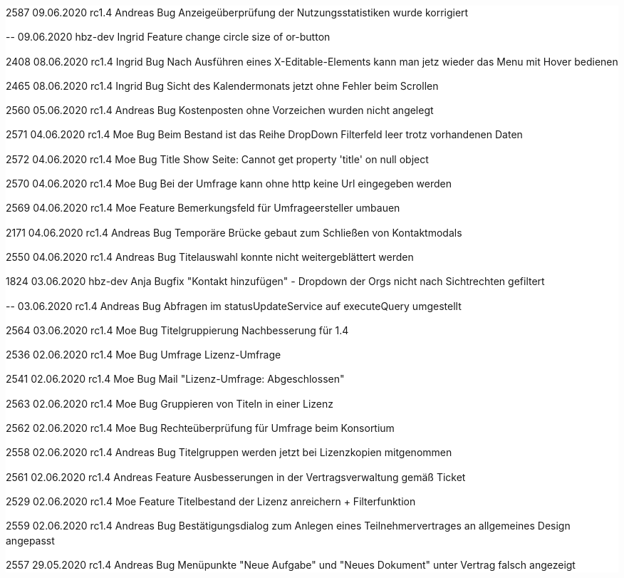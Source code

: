 2587    09.06.2020  rc1.4       Andreas Bug         Anzeigeüberprüfung der Nutzungsstatistiken wurde korrigiert

--      09.06.2020  hbz-dev     Ingrid  Feature     change circle size of or-button

2408    08.06.2020  rc1.4       Ingrid  Bug         Nach Ausführen eines X-Editable-Elements kann man jetz wieder das Menu mit Hover bedienen

2465    08.06.2020  rc1.4       Ingrid  Bug         Sicht des Kalendermonats jetzt ohne Fehler beim Scrollen

2560    05.06.2020  rc1.4       Andreas Bug         Kostenposten ohne Vorzeichen wurden nicht angelegt

2571    04.06.2020  rc1.4       Moe     Bug         Beim Bestand ist das Reihe DropDown Filterfeld leer trotz vorhandenen Daten

2572    04.06.2020  rc1.4       Moe     Bug         Title Show Seite: Cannot get property 'title' on null object

2570    04.06.2020  rc1.4       Moe     Bug         Bei der Umfrage kann ohne http keine Url eingegeben werden

2569    04.06.2020  rc1.4       Moe     Feature     Bemerkungsfeld für Umfrageersteller umbauen

2171    04.06.2020  rc1.4       Andreas Bug         Temporäre Brücke gebaut zum Schließen von Kontaktmodals

2550    04.06.2020  rc1.4       Andreas Bug         Titelauswahl konnte nicht weitergeblättert werden

1824    03.06.2020  hbz-dev     Anja    Bugfix      "Kontakt hinzufügen" - Dropdown der Orgs nicht nach Sichtrechten gefiltert

--      03.06.2020  rc1.4       Andreas Bug         Abfragen im statusUpdateService auf executeQuery umgestellt

2564    03.06.2020  rc1.4       Moe     Bug         Titelgruppierung Nachbesserung für 1.4

2536    02.06.2020  rc1.4       Moe     Bug         Umfrage Lizenz-Umfrage

2541    02.06.2020  rc1.4       Moe     Bug         Mail "Lizenz-Umfrage: Abgeschlossen"

2563    02.06.2020  rc1.4       Moe     Bug         Gruppieren von Titeln in einer Lizenz

2562    02.06.2020  rc1.4       Moe     Bug         Rechteüberprüfung für Umfrage beim Konsortium

2558    02.06.2020  rc1.4       Andreas Bug         Titelgruppen werden jetzt bei Lizenzkopien mitgenommen

2561    02.06.2020  rc1.4       Andreas Feature     Ausbesserungen in der Vertragsverwaltung gemäß Ticket

2529    02.06.2020  rc1.4       Moe     Feature     Titelbestand der Lizenz anreichern + Filterfunktion

2559    02.06.2020  rc1.4       Andreas Bug         Bestätigungsdialog zum Anlegen eines Teilnehmervertrages an allgemeines Design angepasst

2557    29.05.2020  rc1.4       Andreas Bug         Menüpunkte "Neue Aufgabe" und "Neues Dokument" unter Vertrag falsch angezeigt
